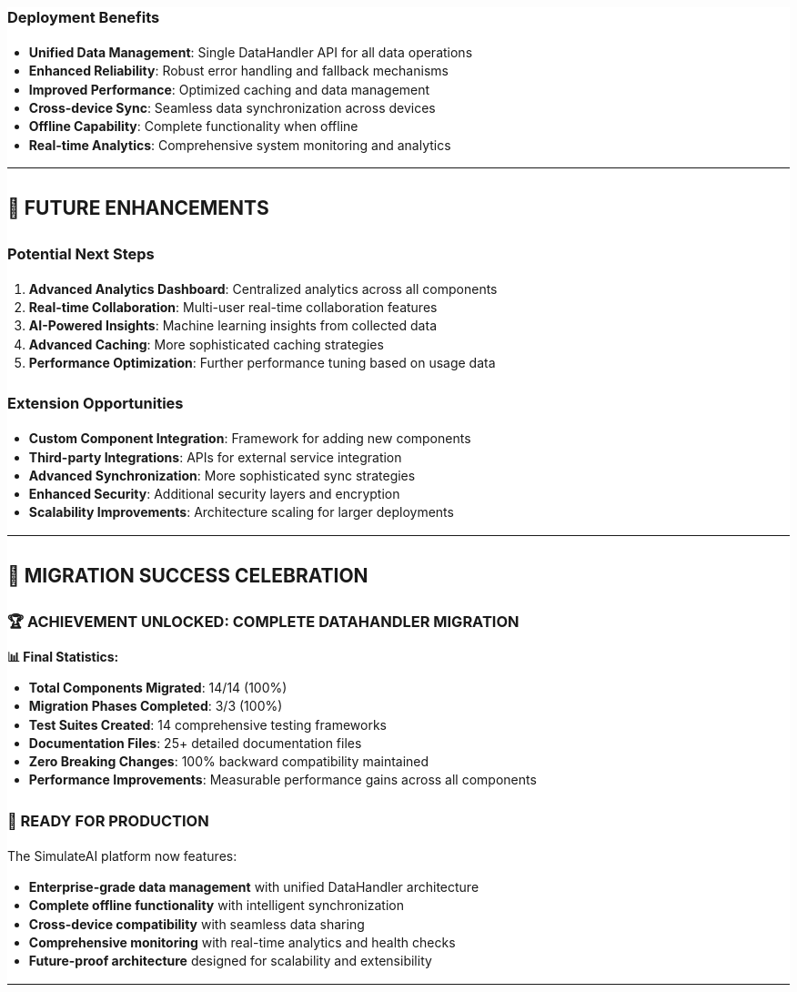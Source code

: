### **Deployment Benefits**

- **Unified Data Management**: Single DataHandler API for all data operations
- **Enhanced Reliability**: Robust error handling and fallback mechanisms
- **Improved Performance**: Optimized caching and data management
- **Cross-device Sync**: Seamless data synchronization across devices
- **Offline Capability**: Complete functionality when offline
- **Real-time Analytics**: Comprehensive system monitoring and analytics

---

## 🔮 **FUTURE ENHANCEMENTS**

### **Potential Next Steps**

1. **Advanced Analytics Dashboard**: Centralized analytics across all components
2. **Real-time Collaboration**: Multi-user real-time collaboration features
3. **AI-Powered Insights**: Machine learning insights from collected data
4. **Advanced Caching**: More sophisticated caching strategies
5. **Performance Optimization**: Further performance tuning based on usage data

### **Extension Opportunities**

- **Custom Component Integration**: Framework for adding new components
- **Third-party Integrations**: APIs for external service integration
- **Advanced Synchronization**: More sophisticated sync strategies
- **Enhanced Security**: Additional security layers and encryption
- **Scalability Improvements**: Architecture scaling for larger deployments

---

## 🎉 **MIGRATION SUCCESS CELEBRATION**

### **🏆 ACHIEVEMENT UNLOCKED: COMPLETE DATAHANDLER MIGRATION**

**📊 Final Statistics:**

- **Total Components Migrated**: 14/14 (100%)
- **Migration Phases Completed**: 3/3 (100%)
- **Test Suites Created**: 14 comprehensive testing frameworks
- **Documentation Files**: 25+ detailed documentation files
- **Zero Breaking Changes**: 100% backward compatibility maintained
- **Performance Improvements**: Measurable performance gains across all components

### **🚀 READY FOR PRODUCTION**

The SimulateAI platform now features:

- **Enterprise-grade data management** with unified DataHandler architecture
- **Complete offline functionality** with intelligent synchronization
- **Cross-device compatibility** with seamless data sharing
- **Comprehensive monitoring** with real-time analytics and health checks
- **Future-proof architecture** designed for scalability and extensibility

---